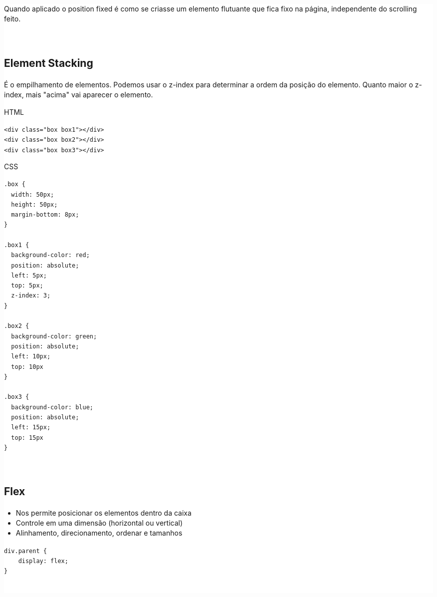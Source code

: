 Quando aplicado o position fixed é como se criasse um elemento flutuante que fica fixo na página, independente do scrolling feito.

<br>

## Element Stacking

É o empilhamento de elementos. Podemos usar o z-index para determinar a ordem da posição do elemento. Quanto maior o z-index, mais "acima" vai aparecer o elemento.

HTML
```
<div class="box box1"></div>
<div class="box box2"></div>
<div class="box box3"></div>

```

CSS
```
.box {
  width: 50px;
  height: 50px;
  margin-bottom: 8px;
}

.box1 {
  background-color: red;
  position: absolute;
  left: 5px;
  top: 5px;
  z-index: 3;
}

.box2 {
  background-color: green;
  position: absolute;
  left: 10px;
  top: 10px
}

.box3 {
  background-color: blue;
  position: absolute;
  left: 15px;
  top: 15px
}
```
<br>

## Flex

- Nos permite posicionar os elementos dentro da caixa
- Controle em uma dimensão (horizontal ou vertical)
- Alinhamento, direcionamento, ordenar e tamanhos
```
div.parent {
	display: flex;
}
```
<br>
